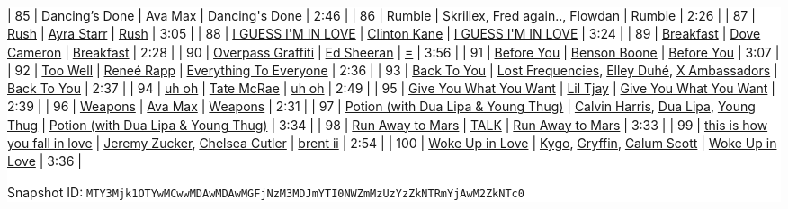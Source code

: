 | 85 | [Dancing’s Done](https://open.spotify.com/track/06yG42F8p8l621YLki0rp2) | [Ava Max](https://open.spotify.com/artist/4npEfmQ6YuiwW1GpUmaq3F) | [Dancing's Done](https://open.spotify.com/album/6QqKTzhLeJmJBvueUe0Lf7) | 2:46 |
| 86 | [Rumble](https://open.spotify.com/track/1GfBLbAhZUWdseuDqhocmn) | [Skrillex](https://open.spotify.com/artist/5he5w2lnU9x7JFhnwcekXX), [Fred again..](https://open.spotify.com/artist/4oLeXFyACqeem2VImYeBFe), [Flowdan](https://open.spotify.com/artist/07CimrZi5vs9iEao47TNQ4) | [Rumble](https://open.spotify.com/album/6YVJQPJNzHbqgBblpMSPUi) | 2:26 |
| 87 | [Rush](https://open.spotify.com/track/1rrqJ9QkOBYJlsZgqqwxgB) | [Ayra Starr](https://open.spotify.com/artist/3ZpEKRjHaHANcpk10u6Ntq) | [Rush](https://open.spotify.com/album/6CvEsGBD3JdbDKpmJaXn2E) | 3:05 |
| 88 | [I GUESS I'M IN LOVE](https://open.spotify.com/track/1is8gU4RVcN4J8xItxWoOY) | [Clinton Kane](https://open.spotify.com/artist/7okSU80WTrn4LXlyXYbX3P) | [I GUESS I'M IN LOVE](https://open.spotify.com/album/56meo2KJ9tRlaGUHSGfTpP) | 3:24 |
| 89 | [Breakfast](https://open.spotify.com/track/6GUiIbJ834FcHewby3PwV0) | [Dove Cameron](https://open.spotify.com/artist/2W8yFh0Ga6Yf3jiayVxwkE) | [Breakfast](https://open.spotify.com/album/7HWnZ3HvfiVjEIyFWC4Qlf) | 2:28 |
| 90 | [Overpass Graffiti](https://open.spotify.com/track/4btFHqumCO31GksfuBLLv3) | [Ed Sheeran](https://open.spotify.com/artist/6eUKZXaKkcviH0Ku9w2n3V) | [=](https://open.spotify.com/album/32iAEBstCjauDhyKpGjTuq) | 3:56 |
| 91 | [Before You](https://open.spotify.com/track/523f4oSjrZx83XDtRLnsIw) | [Benson Boone](https://open.spotify.com/artist/22wbnEMDvgVIAGdFeek6ET) | [Before You](https://open.spotify.com/album/5daRbOcG3hGi60yaXm5PXM) | 3:07 |
| 92 | [Too Well](https://open.spotify.com/track/6Szgu8v7CAapag3XuuJX0b) | [Reneé Rapp](https://open.spotify.com/artist/2hUYKu1x0UZQXvzCmggvSn) | [Everything To Everyone](https://open.spotify.com/album/4Kk5hoolfW8UN6cTSo5fXJ) | 2:36 |
| 93 | [Back To You](https://open.spotify.com/track/3K00Ib1shkOEiAXU5pec6e) | [Lost Frequencies](https://open.spotify.com/artist/7f5Zgnp2spUuuzKplmRkt7), [Elley Duhé](https://open.spotify.com/artist/67MNhiAICFY6Pwc2YxCO0K), [X Ambassadors](https://open.spotify.com/artist/3NPpFNZtSTHheNBaWC82rB) | [Back To You](https://open.spotify.com/album/1wntuGFGZSdkDL3pOTcdpr) | 2:37 |
| 94 | [uh oh](https://open.spotify.com/track/6qmvAJSUfVGMubvI2awW7p) | [Tate McRae](https://open.spotify.com/artist/45dkTj5sMRSjrmBSBeiHym) | [uh oh](https://open.spotify.com/album/0m9hqW0RDEHPNXxhiFUGSq) | 2:49 |
| 95 | [Give You What You Want](https://open.spotify.com/track/6PQK1Y3Dl6dym9pj0y9Chy) | [Lil Tjay](https://open.spotify.com/artist/6jGMq4yGs7aQzuGsMgVgZR) | [Give You What You Want](https://open.spotify.com/album/49OQ6tF3eo3Fdgp3GMhHep) | 2:39 |
| 96 | [Weapons](https://open.spotify.com/track/21JOYA45JFkrOjqNwI6g8E) | [Ava Max](https://open.spotify.com/artist/4npEfmQ6YuiwW1GpUmaq3F) | [Weapons](https://open.spotify.com/album/2tjMJuZqFVUqHrvXTkhZzO) | 2:31 |
| 97 | [Potion \(with Dua Lipa & Young Thug\)](https://open.spotify.com/track/7fYRg3CEbk6rNCuzNzMT06) | [Calvin Harris](https://open.spotify.com/artist/7CajNmpbOovFoOoasH2HaY), [Dua Lipa](https://open.spotify.com/artist/6M2wZ9GZgrQXHCFfjv46we), [Young Thug](https://open.spotify.com/artist/50co4Is1HCEo8bhOyUWKpn) | [Potion \(with Dua Lipa & Young Thug\)](https://open.spotify.com/album/1V6HksALLzO5ihpU3YVqJc) | 3:34 |
| 98 | [Run Away to Mars](https://open.spotify.com/track/6G1Mz5yMgn0ydOlIvTrZ65) | [TALK](https://open.spotify.com/artist/6mx5dgNlLjrDDMyFsgrW87) | [Run Away to Mars](https://open.spotify.com/album/4ks1Xkpt67UXbJamJFZ8et) | 3:33 |
| 99 | [this is how you fall in love](https://open.spotify.com/track/1aEsTgCsv8nOjEgyEoRCpS) | [Jeremy Zucker](https://open.spotify.com/artist/3gIRvgZssIb9aiirIg0nI3), [Chelsea Cutler](https://open.spotify.com/artist/5JMLG56F1X5mFmWNmS0iAp) | [brent ii](https://open.spotify.com/album/0A9eIFTz09ciHqCHJNYyf2) | 2:54 |
| 100 | [Woke Up in Love](https://open.spotify.com/track/21H0pUV2uPIPcFnFhgTBjo) | [Kygo](https://open.spotify.com/artist/23fqKkggKUBHNkbKtXEls4), [Gryffin](https://open.spotify.com/artist/2ZRQcIgzPCVaT9XKhXZIzh), [Calum Scott](https://open.spotify.com/artist/6ydoSd3N2mwgwBHtF6K7eX) | [Woke Up in Love](https://open.spotify.com/album/06q3cqjSYhkePDu6RW6Uoy) | 3:36 |

Snapshot ID: `MTY3Mjk1OTYwMCwwMDAwMDAwMGFjNzM3MDJmYTI0NWZmMzUzYzZkNTRmYjAwM2ZkNTc0`
